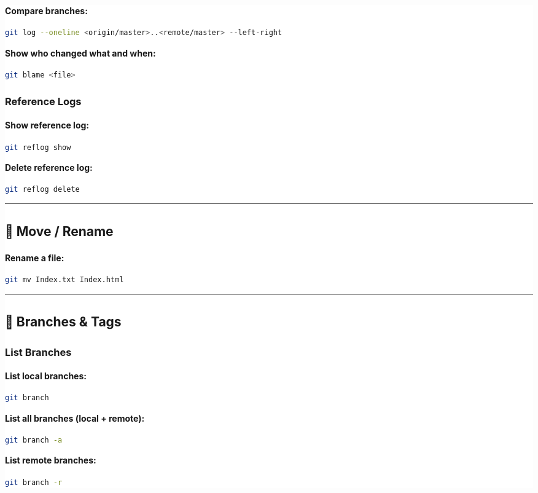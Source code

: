 **Compare branches:**

```bash
git log --oneline <origin/master>..<remote/master> --left-right
```

**Show who changed what and when:**

```bash
git blame <file>
```

### Reference Logs

**Show reference log:**

```bash
git reflog show
```

**Delete reference log:**

```bash
git reflog delete
```

***

## 📁 Move / Rename

**Rename a file:**

```bash
git mv Index.txt Index.html
```

***

## 🌿 Branches & Tags

### List Branches

**List local branches:**

```bash
git branch
```

**List all branches (local + remote):**

```bash
git branch -a
```

**List remote branches:**

```bash
git branch -r
```
